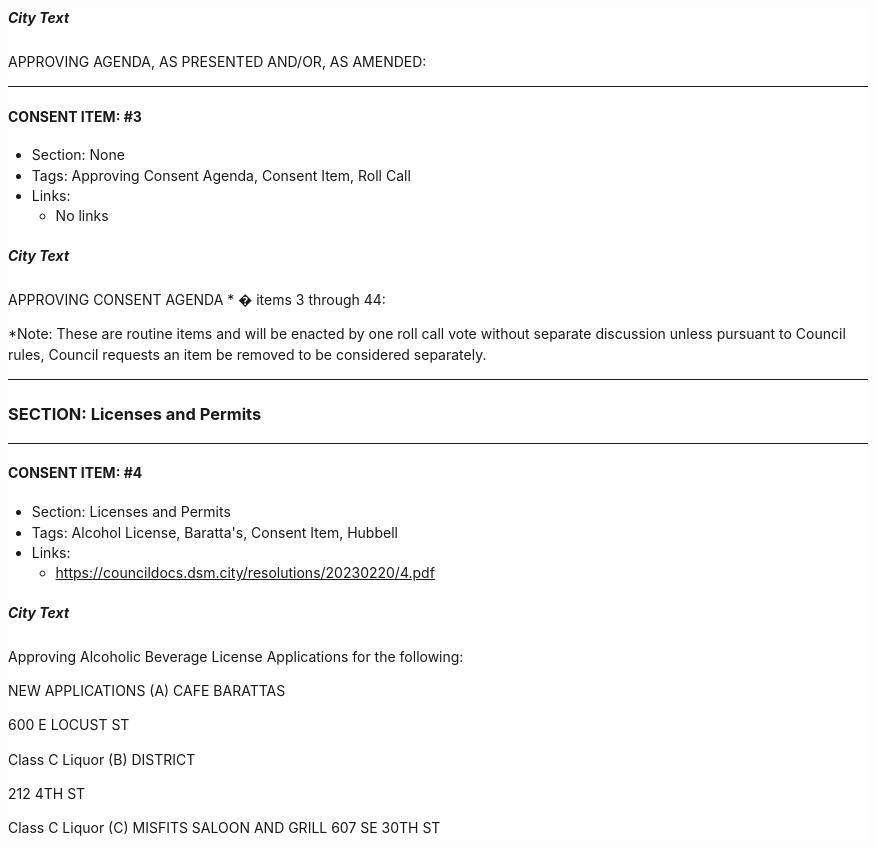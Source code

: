 ##### City Text


APPROVING AGENDA, AS PRESENTED AND/OR, AS AMENDED: 



---

#### CONSENT ITEM: #3

- Section: None
- Tags: Approving Consent Agenda, Consent Item, Roll Call
- Links:
  -  No links 

##### City Text


APPROVING CONSENT AGENDA * � items 3 through 44: 

*Note: 
These are routine items and will be enacted by one roll call vote 
without separate discussion unless pursuant to Council rules, Council 
requests an item be removed to be considered separately. 



---

### SECTION: Licenses and Permits

---

#### CONSENT ITEM: #4

- Section: Licenses and Permits
- Tags: Alcohol License, Baratta's, Consent Item, Hubbell
- Links:
  - https://councildocs.dsm.city/resolutions/20230220/4.pdf

##### City Text


Approving Alcoholic Beverage License Applications for the following: 

NEW APPLICATIONS 
(A) CAFE BARATTAS 

600 E LOCUST ST 

Class C Liquor 
(B) DISTRICT 

212 4TH ST  

Class C Liquor 
(C) MISFITS SALOON AND GRILL 
607 SE 30TH ST 
